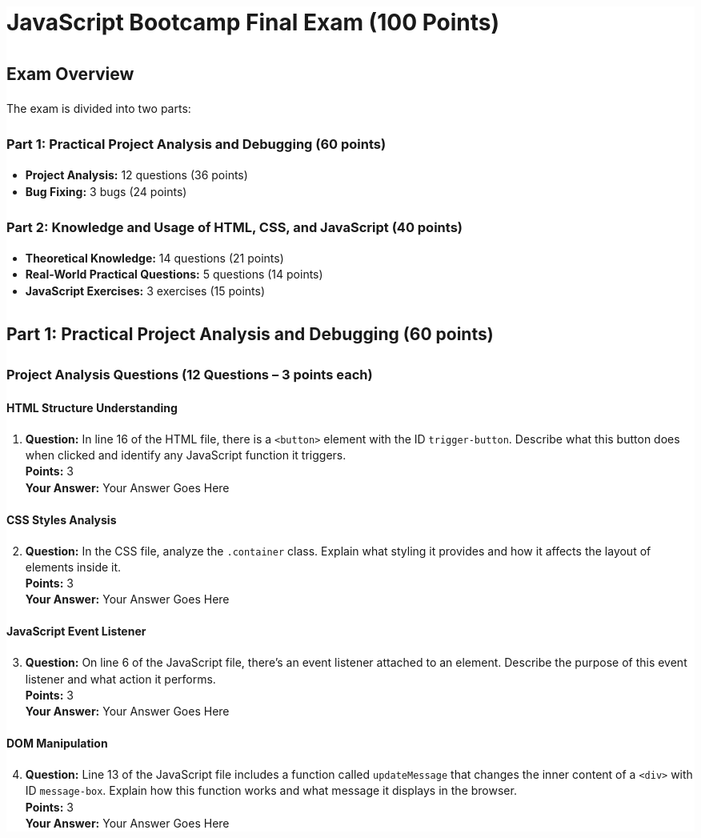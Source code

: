 # JavaScript Bootcamp Final Exam (100 Points)

## Exam Overview

The exam is divided into two parts:

### Part 1: Practical Project Analysis and Debugging (60 points)

- **Project Analysis:** 12 questions (36 points)
- **Bug Fixing:** 3 bugs (24 points)

### Part 2: Knowledge and Usage of HTML, CSS, and JavaScript (40 points)

- **Theoretical Knowledge:** 14 questions (21 points)
- **Real-World Practical Questions:** 5 questions (14 points)
- **JavaScript Exercises:** 3 exercises (15 points)

## Part 1: Practical Project Analysis and Debugging (60 points)

### Project Analysis Questions (12 Questions – 3 points each)

#### HTML Structure Understanding

1. **Question:** In line 16 of the HTML file, there is a `<button>` element with the ID `trigger-button`. Describe what this button does when clicked and identify any JavaScript function it triggers.  
    **Points:** 3  
    **Your Answer:** Your Answer Goes Here

#### CSS Styles Analysis

2. **Question:** In the CSS file, analyze the `.container` class. Explain what styling it provides and how it affects the layout of elements inside it.  
    **Points:** 3  
    **Your Answer:** Your Answer Goes Here

#### JavaScript Event Listener

3. **Question:** On line 6 of the JavaScript file, there’s an event listener attached to an element. Describe the purpose of this event listener and what action it performs.  
    **Points:** 3  
    **Your Answer:** Your Answer Goes Here

#### DOM Manipulation

4. **Question:** Line 13 of the JavaScript file includes a function called `updateMessage` that changes the inner content of a `<div>` with ID `message-box`. Explain how this function works and what message it displays in the browser.  
    **Points:** 3  
    **Your Answer:** Your Answer Goes Here
